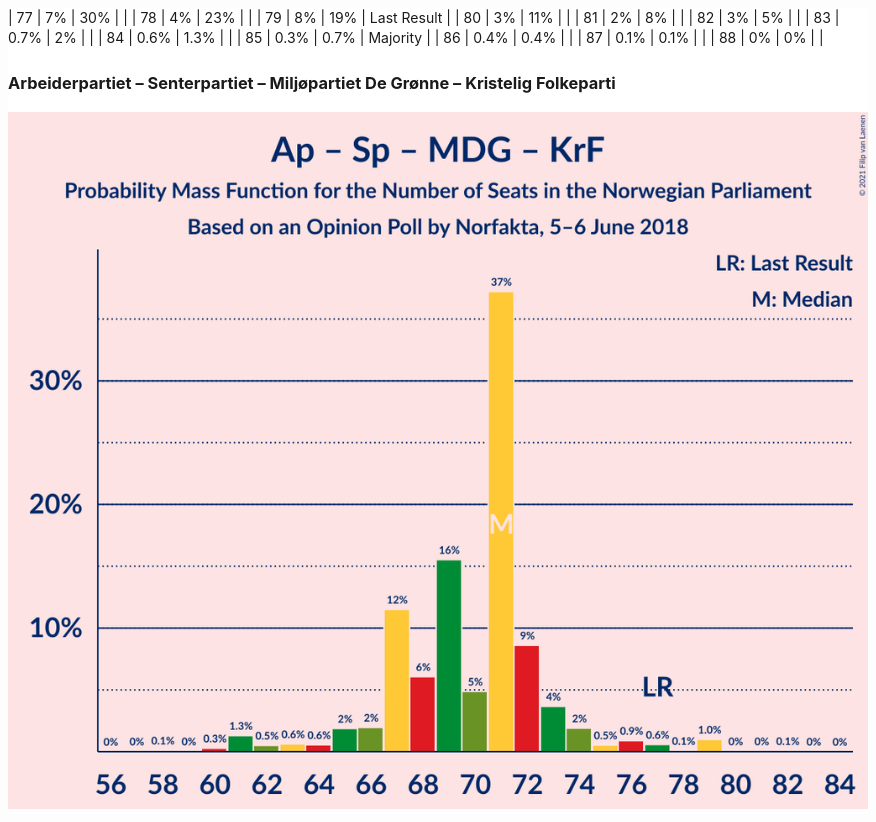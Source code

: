 | 77 | 7% | 30% |  |
| 78 | 4% | 23% |  |
| 79 | 8% | 19% | Last Result |
| 80 | 3% | 11% |  |
| 81 | 2% | 8% |  |
| 82 | 3% | 5% |  |
| 83 | 0.7% | 2% |  |
| 84 | 0.6% | 1.3% |  |
| 85 | 0.3% | 0.7% | Majority |
| 86 | 0.4% | 0.4% |  |
| 87 | 0.1% | 0.1% |  |
| 88 | 0% | 0% |  |

### Arbeiderpartiet – Senterpartiet – Miljøpartiet De Grønne – Kristelig Folkeparti

![Graph with seats probability mass function not yet produced](2018-06-06-Norfakta-coalitions-seats-pmf-ap–sp–mdg–krf.png "Seats Probability Mass Function")
